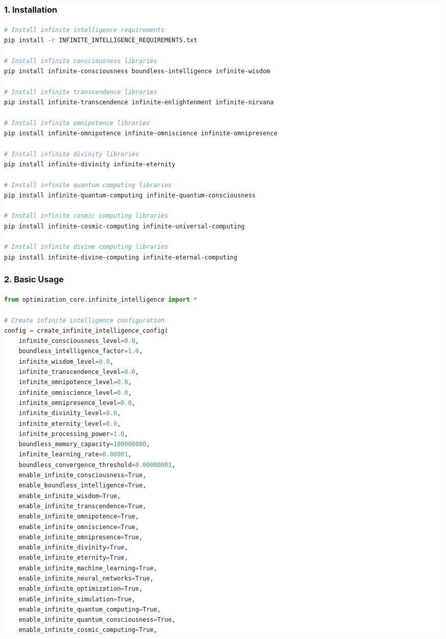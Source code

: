### 1. Installation

```bash
# Install infinite intelligence requirements
pip install -r INFINITE_INTELLIGENCE_REQUIREMENTS.txt

# Install infinite consciousness libraries
pip install infinite-consciousness boundless-intelligence infinite-wisdom

# Install infinite transcendence libraries
pip install infinite-transcendence infinite-enlightenment infinite-nirvana

# Install infinite omnipotence libraries
pip install infinite-omnipotence infinite-omniscience infinite-omnipresence

# Install infinite divinity libraries
pip install infinite-divinity infinite-eternity

# Install infinite quantum computing libraries
pip install infinite-quantum-computing infinite-quantum-consciousness

# Install infinite cosmic computing libraries
pip install infinite-cosmic-computing infinite-universal-computing

# Install infinite divine computing libraries
pip install infinite-divine-computing infinite-eternal-computing
```

### 2. Basic Usage

```python
from optimization_core.infinite_intelligence import *

# Create infinite intelligence configuration
config = create_infinite_intelligence_config(
    infinite_consciousness_level=0.0,
    boundless_intelligence_factor=1.0,
    infinite_wisdom_level=0.0,
    infinite_transcendence_level=0.0,
    infinite_omnipotence_level=0.0,
    infinite_omniscience_level=0.0,
    infinite_omnipresence_level=0.0,
    infinite_divinity_level=0.0,
    infinite_eternity_level=0.0,
    infinite_processing_power=1.0,
    boundless_memory_capacity=100000000,
    infinite_learning_rate=0.00001,
    boundless_convergence_threshold=0.00000001,
    enable_infinite_consciousness=True,
    enable_boundless_intelligence=True,
    enable_infinite_wisdom=True,
    enable_infinite_transcendence=True,
    enable_infinite_omnipotence=True,
    enable_infinite_omniscience=True,
    enable_infinite_omnipresence=True,
    enable_infinite_divinity=True,
    enable_infinite_eternity=True,
    enable_infinite_machine_learning=True,
    enable_infinite_neural_networks=True,
    enable_infinite_optimization=True,
    enable_infinite_simulation=True,
    enable_infinite_quantum_computing=True,
    enable_infinite_quantum_consciousness=True,
    enable_infinite_cosmic_computing=True,
```